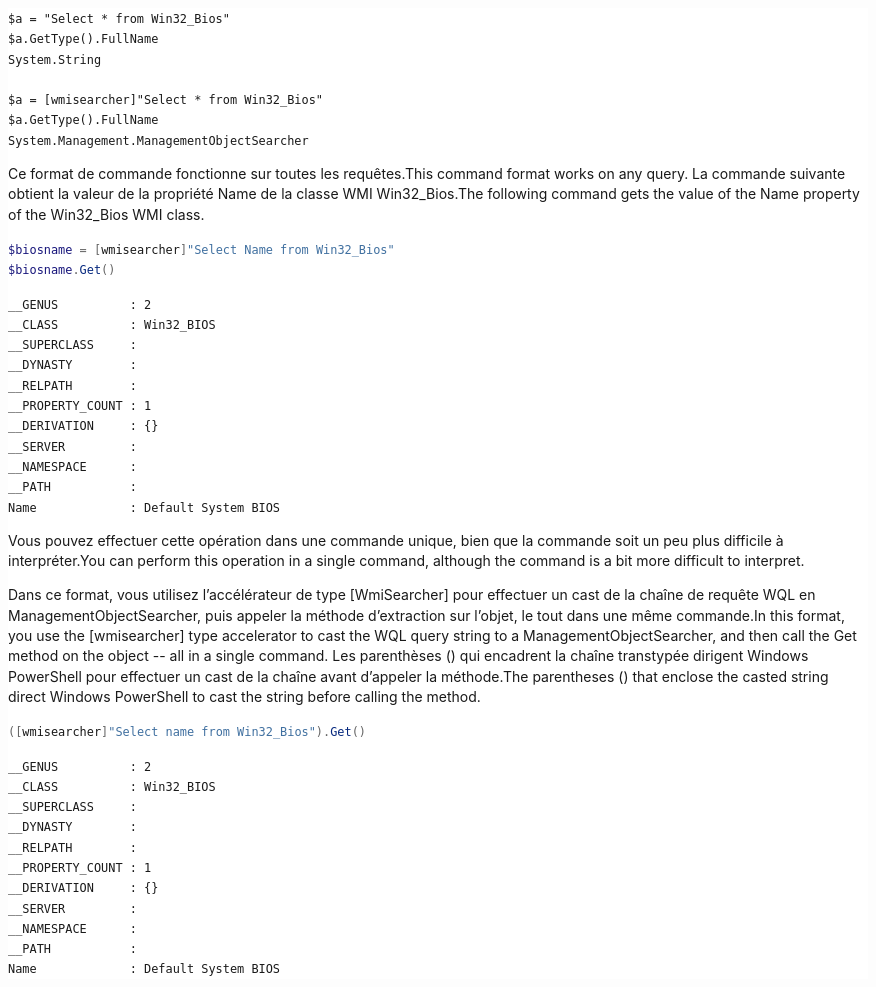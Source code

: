 ```
$a = "Select * from Win32_Bios"
$a.GetType().FullName
System.String

$a = [wmisearcher]"Select * from Win32_Bios"
$a.GetType().FullName
System.Management.ManagementObjectSearcher
```

<span data-ttu-id="69dc9-165">Ce format de commande fonctionne sur toutes les requêtes.</span><span class="sxs-lookup"><span data-stu-id="69dc9-165">This command format works on any query.</span></span> <span data-ttu-id="69dc9-166">La commande suivante obtient la valeur de la propriété Name de la classe WMI Win32_Bios.</span><span class="sxs-lookup"><span data-stu-id="69dc9-166">The following command gets the value of the Name property of the Win32_Bios WMI class.</span></span>

```powershell
$biosname = [wmisearcher]"Select Name from Win32_Bios"
$biosname.Get()
```

```output
__GENUS          : 2
__CLASS          : Win32_BIOS
__SUPERCLASS     :
__DYNASTY        :
__RELPATH        :
__PROPERTY_COUNT : 1
__DERIVATION     : {}
__SERVER         :
__NAMESPACE      :
__PATH           :
Name             : Default System BIOS
```

<span data-ttu-id="69dc9-167">Vous pouvez effectuer cette opération dans une commande unique, bien que la commande soit un peu plus difficile à interpréter.</span><span class="sxs-lookup"><span data-stu-id="69dc9-167">You can perform this operation in a single command, although the command is a bit more difficult to interpret.</span></span>

<span data-ttu-id="69dc9-168">Dans ce format, vous utilisez l’accélérateur de type [WmiSearcher] pour effectuer un cast de la chaîne de requête WQL en ManagementObjectSearcher, puis appeler la méthode d’extraction sur l’objet, le tout dans une même commande.</span><span class="sxs-lookup"><span data-stu-id="69dc9-168">In this format, you use the [wmisearcher] type accelerator to cast the WQL query string to a ManagementObjectSearcher, and then call the Get method on the object -- all in a single command.</span></span> <span data-ttu-id="69dc9-169">Les parenthèses () qui encadrent la chaîne transtypée dirigent Windows PowerShell pour effectuer un cast de la chaîne avant d’appeler la méthode.</span><span class="sxs-lookup"><span data-stu-id="69dc9-169">The parentheses () that enclose the casted string direct Windows PowerShell to cast the string before calling the method.</span></span>

```powershell
([wmisearcher]"Select name from Win32_Bios").Get()
```

```output
__GENUS          : 2
__CLASS          : Win32_BIOS
__SUPERCLASS     :
__DYNASTY        :
__RELPATH        :
__PROPERTY_COUNT : 1
__DERIVATION     : {}
__SERVER         :
__NAMESPACE      :
__PATH           :
Name             : Default System BIOS
```
